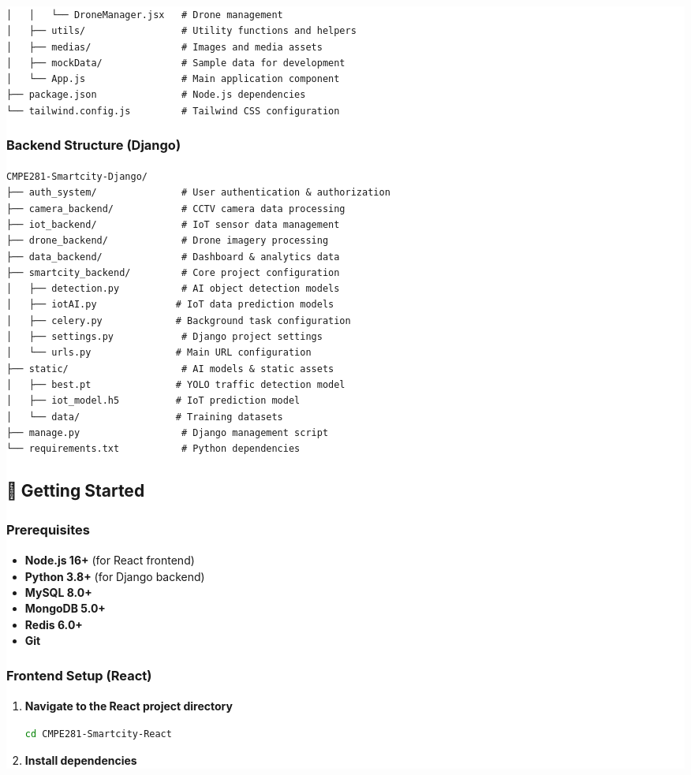 ```
│   │   └── DroneManager.jsx   # Drone management
│   ├── utils/                 # Utility functions and helpers
│   ├── medias/                # Images and media assets
│   ├── mockData/              # Sample data for development
│   └── App.js                 # Main application component
├── package.json               # Node.js dependencies
└── tailwind.config.js         # Tailwind CSS configuration
```

### **Backend Structure (Django)**

```
CMPE281-Smartcity-Django/
├── auth_system/               # User authentication & authorization
├── camera_backend/            # CCTV camera data processing
├── iot_backend/               # IoT sensor data management
├── drone_backend/             # Drone imagery processing
├── data_backend/              # Dashboard & analytics data
├── smartcity_backend/         # Core project configuration
│   ├── detection.py           # AI object detection models
│   ├── iotAI.py              # IoT data prediction models
│   ├── celery.py             # Background task configuration
│   ├── settings.py            # Django project settings
│   └── urls.py               # Main URL configuration
├── static/                    # AI models & static assets
│   ├── best.pt               # YOLO traffic detection model
│   ├── iot_model.h5          # IoT prediction model
│   └── data/                 # Training datasets
├── manage.py                  # Django management script
└── requirements.txt           # Python dependencies
```

## 🚀 Getting Started

### Prerequisites

- **Node.js 16+** (for React frontend)
- **Python 3.8+** (for Django backend)
- **MySQL 8.0+**
- **MongoDB 5.0+**
- **Redis 6.0+**
- **Git**

### Frontend Setup (React)

1. **Navigate to the React project directory**

   ```bash
   cd CMPE281-Smartcity-React
   ```

2. **Install dependencies**
